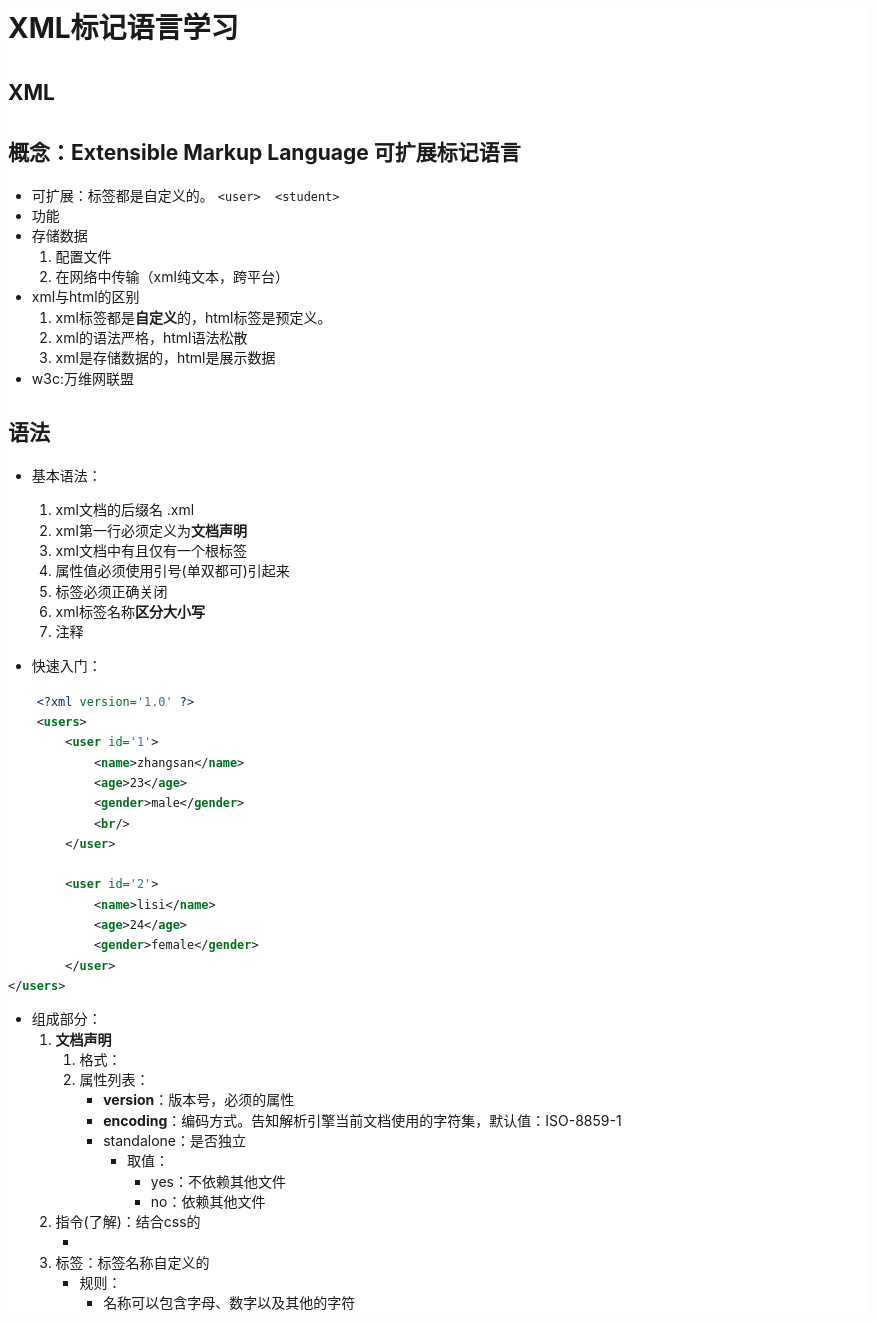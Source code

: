 # XML标记语言学习

## XML

## 概念：Extensible Markup Language 可扩展标记语言

* 可扩展：标签都是自定义的。 `<user>  <student>`
* 功能
* 存储数据
    1. 配置文件
    2. 在网络中传输（xml纯文本，跨平台）
* xml与html的区别
    1. xml标签都是**自定义**的，html标签是预定义。
    2. xml的语法严格，html语法松散
    3. xml是存储数据的，html是展示数据
* w3c:万维网联盟

## 语法

* 基本语法：
    1. xml文档的后缀名 .xml
    2. xml第一行必须定义为**文档声明**
    3. xml文档中有且仅有一个根标签
    4. 属性值必须使用引号(单双都可)引起来
    5. 标签必须正确关闭
    6. xml标签名称**区分大小写**
    7. 注释<!--   -->

* 快速入门：

```xml
    <?xml version='1.0' ?>
    <users>
        <user id='1'>
            <name>zhangsan</name>
            <age>23</age>
            <gender>male</gender>
            <br/>
        </user>
        
        <user id='2'>
            <name>lisi</name>
            <age>24</age>
            <gender>female</gender>
        </user>
</users>
```

* 组成部分：
    1. **文档声明**
        1. 格式：<?xml 属性列表 ?>
        2. 属性列表：
            * **version**：版本号，必须的属性
            * **encoding**：编码方式。告知解析引擎当前文档使用的字符集，默认值：ISO-8859-1
            * standalone：是否独立
                * 取值：
                    * yes：不依赖其他文件
                    * no：依赖其他文件
    2. 指令(了解)：结合css的
        * <?xml-stylesheet type="text/css" href="a.css" ?>
    3. 标签：标签名称自定义的
        * 规则：
            * 名称可以包含字母、数字以及其他的字符